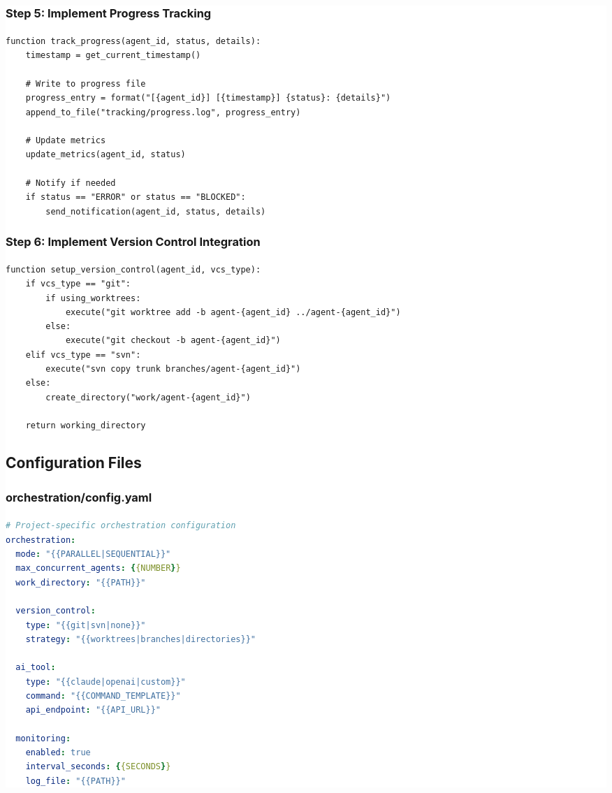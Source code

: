### Step 5: Implement Progress Tracking

```pseudocode
function track_progress(agent_id, status, details):
    timestamp = get_current_timestamp()
    
    # Write to progress file
    progress_entry = format("[{agent_id}] [{timestamp}] {status}: {details}")
    append_to_file("tracking/progress.log", progress_entry)
    
    # Update metrics
    update_metrics(agent_id, status)
    
    # Notify if needed
    if status == "ERROR" or status == "BLOCKED":
        send_notification(agent_id, status, details)
```

### Step 6: Implement Version Control Integration

```pseudocode
function setup_version_control(agent_id, vcs_type):
    if vcs_type == "git":
        if using_worktrees:
            execute("git worktree add -b agent-{agent_id} ../agent-{agent_id}")
        else:
            execute("git checkout -b agent-{agent_id}")
    elif vcs_type == "svn":
        execute("svn copy trunk branches/agent-{agent_id}")
    else:
        create_directory("work/agent-{agent_id}")
    
    return working_directory
```

## Configuration Files

### orchestration/config.yaml
```yaml
# Project-specific orchestration configuration
orchestration:
  mode: "{{PARALLEL|SEQUENTIAL}}"
  max_concurrent_agents: {{NUMBER}}
  work_directory: "{{PATH}}"
  
  version_control:
    type: "{{git|svn|none}}"
    strategy: "{{worktrees|branches|directories}}"
  
  ai_tool:
    type: "{{claude|openai|custom}}"
    command: "{{COMMAND_TEMPLATE}}"
    api_endpoint: "{{API_URL}}"
  
  monitoring:
    enabled: true
    interval_seconds: {{SECONDS}}
    log_file: "{{PATH}}"
```
